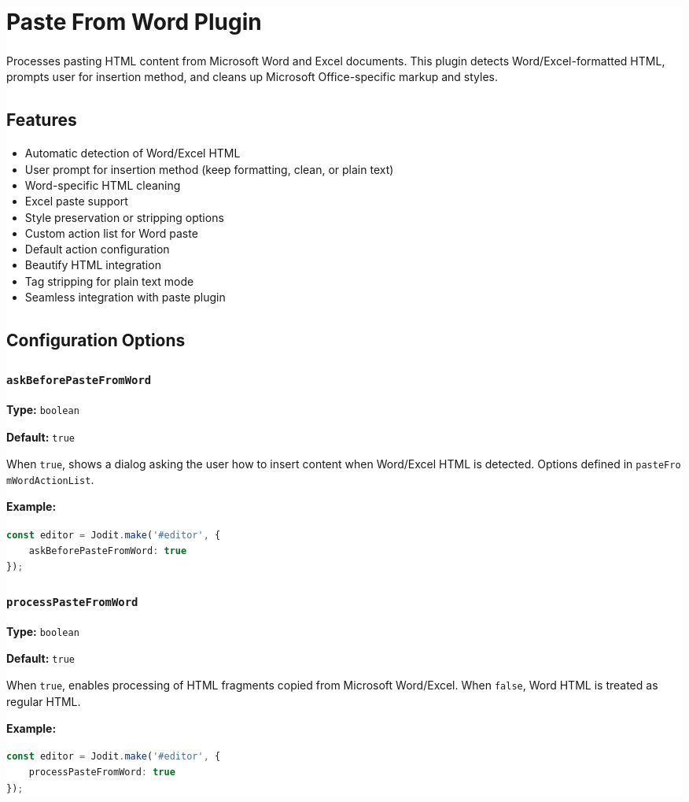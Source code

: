 # Paste From Word Plugin

Processes pasting HTML content from Microsoft Word and Excel documents. This plugin detects Word/Excel-formatted HTML, prompts user for insertion method, and cleans up Microsoft Office-specific markup and styles.

## Features

- Automatic detection of Word/Excel HTML
- User prompt for insertion method (keep formatting, clean, or plain text)
- Word-specific HTML cleaning
- Excel paste support
- Style preservation or stripping options
- Custom action list for Word paste
- Default action configuration
- Beautify HTML integration
- Tag stripping for plain text mode
- Seamless integration with paste plugin

## Configuration Options

### `askBeforePasteFromWord`

**Type:** `boolean`

**Default:** `true`

When `true`, shows a dialog asking the user how to insert content when Word/Excel HTML is detected. Options defined in `pasteFromWordActionList`.

**Example:**
```typescript
const editor = Jodit.make('#editor', {
    askBeforePasteFromWord: true
});
```

### `processPasteFromWord`

**Type:** `boolean`

**Default:** `true`

When `true`, enables processing of HTML fragments copied from Microsoft Word/Excel. When `false`, Word HTML is treated as regular HTML.

**Example:**
```typescript
const editor = Jodit.make('#editor', {
    processPasteFromWord: true
});
```
